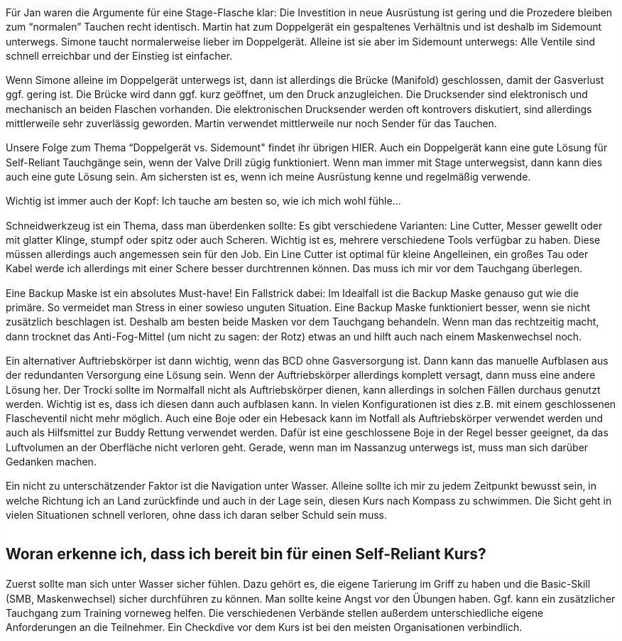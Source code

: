 Für Jan waren die Argumente für eine Stage-Flasche klar: Die Investition in neue Ausrüstung ist gering und die Prozedere bleiben zum “normalen” Tauchen recht identisch. 
Martin hat zum Doppelgerät ein gespaltenes Verhältnis und ist deshalb im Sidemount unterwegs.
Simone taucht normalerweise lieber im Doppelgerät. Alleine ist sie aber im Sidemount unterwegs: Alle Ventile sind schnell erreichbar und der Einstieg ist einfacher. 

Wenn Simone alleine im Doppelgerät unterwegs ist, dann ist allerdings die Brücke (Manifold) geschlossen, damit der Gasverlust ggf. gering ist. Die Brücke wird dann ggf. kurz geöffnet, um den Druck anzugleichen. Die Drucksender sind elektronisch und mechanisch an beiden Flaschen vorhanden. Die elektronischen Drucksender werden oft kontrovers diskutiert, sind allerdings mittlerweile sehr zuverlässig geworden. Martin verwendet mittlerweile nur noch Sender für das Tauchen. 

Unsere Folge zum Thema “Doppelgerät vs. Sidemount" findet ihr übrigen HIER.
Auch ein Doppelgerät kann eine gute Lösung für Self-Reliant Tauchgänge sein, wenn der Valve Drill zügig funktioniert. Wenn man immer mit Stage unterwegsist, dann kann dies auch eine gute Lösung sein.
Am sichersten ist es, wenn ich meine Ausrüstung kenne und regelmäßig verwende.

Wichtig ist immer auch der Kopf: Ich tauche am besten so, wie ich mich wohl fühle…

Schneidwerkzeug ist ein Thema, dass man überdenken sollte:
Es gibt verschiedene Varianten: Line Cutter, Messer gewellt oder mit glatter Klinge, stumpf oder spitz oder auch Scheren.
Wichtig ist es, mehrere verschiedene Tools verfügbar zu haben. Diese müssen allerdings auch angemessen sein für den Job. Ein Line Cutter ist optimal für kleine Angelleinen, ein großes Tau oder Kabel werde ich allerdings mit einer Schere besser durchtrennen können. Das muss ich mir vor dem Tauchgang überlegen.

Eine Backup Maske ist ein absolutes Must-have! Ein Fallstrick dabei: Im Idealfall ist die Backup Maske genauso gut wie die primäre. So vermeidet man Stress in einer sowieso unguten Situation. Eine Backup Maske funktioniert besser, wenn sie nicht zusätzlich beschlagen ist. Deshalb am besten beide Masken vor dem Tauchgang behandeln. Wenn man das rechtzeitig macht, dann trocknet das Anti-Fog-Mittel (um nicht zu sagen: der Rotz) etwas an und hilft auch nach einem Maskenwechsel noch.

Ein alternativer Auftriebskörper ist dann wichtig, wenn das BCD ohne Gasversorgung ist. Dann kann das manuelle Aufblasen aus der redundanten Versorgung eine Lösung sein. Wenn der Auftriebskörper allerdings komplett versagt, dann muss eine andere Lösung her. Der Trocki sollte im Normalfall nicht als Auftriebskörper dienen, kann allerdings in solchen Fällen durchaus genutzt werden. Wichtig ist es, dass ich diesen dann auch aufblasen kann. In vielen Konfigurationen ist dies z.B. mit einem geschlossenen Flascheventil nicht mehr möglich. Auch eine Boje oder ein Hebesack kann im Notfall als Auftriebskörper verwendet werden und auch als Hilfsmittel zur Buddy Rettung verwendet werden. Dafür ist eine geschlossene Boje in der Regel besser geeignet, da das Luftvolumen an der Oberfläche nicht verloren geht. Gerade, wenn man im Nassanzug unterwegs ist, muss man sich darüber Gedanken machen. 

Ein nicht zu unterschätzender Faktor ist die Navigation unter Wasser. Alleine sollte ich mir zu jedem Zeitpunkt bewusst sein, in welche Richtung ich an Land zurückfinde und auch in der Lage sein, diesen Kurs nach Kompass zu schwimmen. Die Sicht geht in vielen Situationen schnell verloren, ohne dass ich daran selber Schuld sein muss. 

## Woran erkenne ich, dass ich bereit bin für einen Self-Reliant Kurs?

Zuerst sollte man sich unter Wasser sicher fühlen. Dazu gehört es, die eigene Tarierung im Griff zu haben und die Basic-Skill (SMB, Maskenwechsel) sicher durchführen zu können. Man sollte keine Angst vor den Übungen haben. Ggf. kann ein zusätzlicher Tauchgang zum Training vorneweg helfen. Die verschiedenen Verbände stellen außerdem unterschiedliche eigene Anforderungen an die Teilnehmer. Ein Checkdive vor dem Kurs ist bei den meisten Organisationen verbindlich. 
